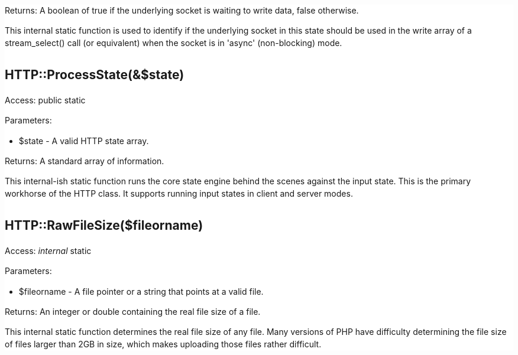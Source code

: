 Returns:  A boolean of true if the underlying socket is waiting to write data, false otherwise.

This internal static function is used to identify if the underlying socket in this state should be used in the write array of a stream_select() call (or equivalent) when the socket is in 'async' (non-blocking) mode.

HTTP::ProcessState(&$state)
---------------------------

Access:  public static

Parameters:

* $state - A valid HTTP state array.

Returns:  A standard array of information.

This internal-ish static function runs the core state engine behind the scenes against the input state.  This is the primary workhorse of the HTTP class.  It supports running input states in client and server modes.

HTTP::RawFileSize($fileorname)
------------------------------

Access:  _internal_ static

Parameters:

* $fileorname - A file pointer or a string that points at a valid file.

Returns:  An integer or double containing the real file size of a file.

This internal static function determines the real file size of any file.  Many versions of PHP have difficulty determining the file size of files larger than 2GB in size, which makes uploading those files rather difficult.
